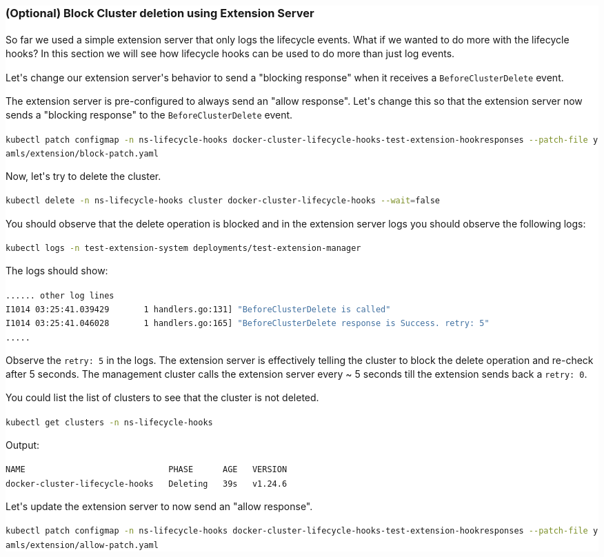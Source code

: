 ### (Optional) Block Cluster deletion using Extension Server

So far we used a simple extension server that only logs the lifecycle events. What if we wanted to do more with the lifecycle hooks? In this section we will see how lifecycle hooks can be used to do more than just log events.

Let's change our extension server's behavior to send a "blocking response" when it receives a `BeforeClusterDelete` event.

The extension server is pre-configured to always send an "allow response". Let's change this so that the extension server now sends a "blocking response" to the `BeforeClusterDelete` event.

```bash
kubectl patch configmap -n ns-lifecycle-hooks docker-cluster-lifecycle-hooks-test-extension-hookresponses --patch-file yamls/extension/block-patch.yaml
```

Now, let's try to delete the cluster.

```bash
kubectl delete -n ns-lifecycle-hooks cluster docker-cluster-lifecycle-hooks --wait=false
```

You should observe that the delete operation is blocked and in the extension server logs you should observe the following logs:

```bash
kubectl logs -n test-extension-system deployments/test-extension-manager
```

The logs should show:

```bash
...... other log lines
I1014 03:25:41.039429       1 handlers.go:131] "BeforeClusterDelete is called"
I1014 03:25:41.046028       1 handlers.go:165] "BeforeClusterDelete response is Success. retry: 5"
.....
```

Observe the `retry: 5` in the logs. The extension server is effectively telling the cluster to block the delete operation and re-check after 5 seconds. The management cluster calls the extension server every ~ 5 seconds till the extension sends back a `retry: 0`.

You could list the list of clusters to see that the cluster is not deleted.

```bash
kubectl get clusters -n ns-lifecycle-hooks
```

Output:

```bash
NAME                             PHASE      AGE   VERSION
docker-cluster-lifecycle-hooks   Deleting   39s   v1.24.6
```

Let's update the extension server to now send an "allow response".

```bash
kubectl patch configmap -n ns-lifecycle-hooks docker-cluster-lifecycle-hooks-test-extension-hookresponses --patch-file yamls/extension/allow-patch.yaml
```
